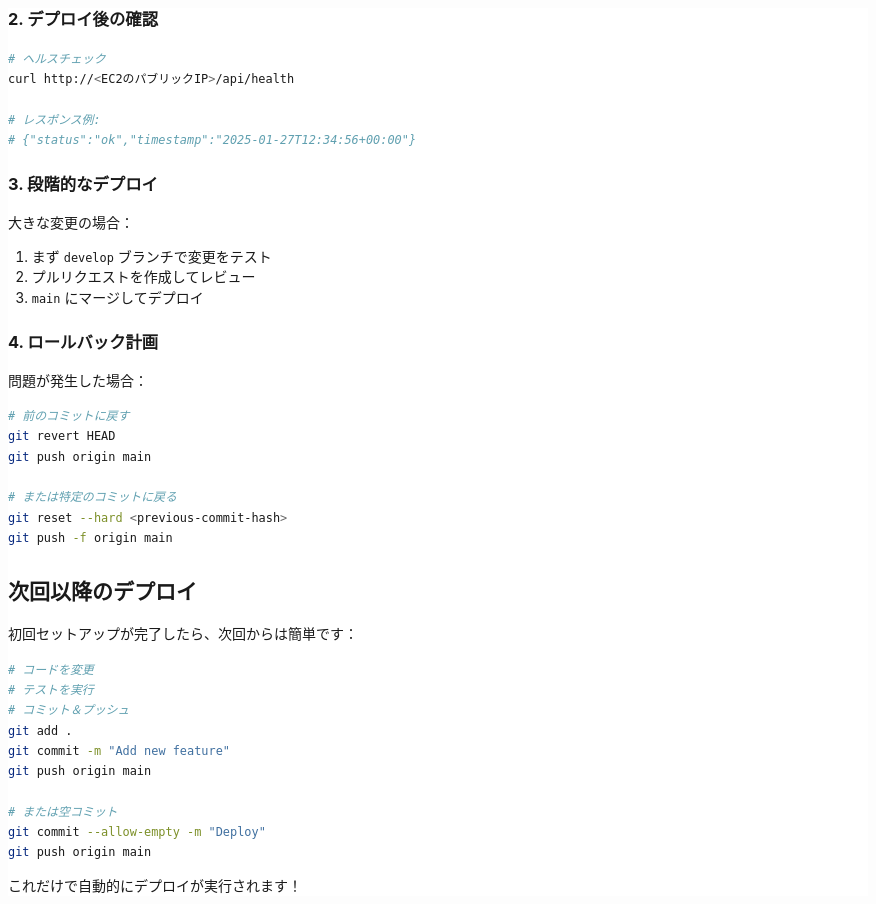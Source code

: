 ### 2. デプロイ後の確認

```bash
# ヘルスチェック
curl http://<EC2のパブリックIP>/api/health

# レスポンス例:
# {"status":"ok","timestamp":"2025-01-27T12:34:56+00:00"}
```

### 3. 段階的なデプロイ

大きな変更の場合：
1. まず `develop` ブランチで変更をテスト
2. プルリクエストを作成してレビュー
3. `main` にマージしてデプロイ

### 4. ロールバック計画

問題が発生した場合：
```bash
# 前のコミットに戻す
git revert HEAD
git push origin main

# または特定のコミットに戻る
git reset --hard <previous-commit-hash>
git push -f origin main
```

## 次回以降のデプロイ

初回セットアップが完了したら、次回からは簡単です：

```bash
# コードを変更
# テストを実行
# コミット＆プッシュ
git add .
git commit -m "Add new feature"
git push origin main

# または空コミット
git commit --allow-empty -m "Deploy"
git push origin main
```

これだけで自動的にデプロイが実行されます！
